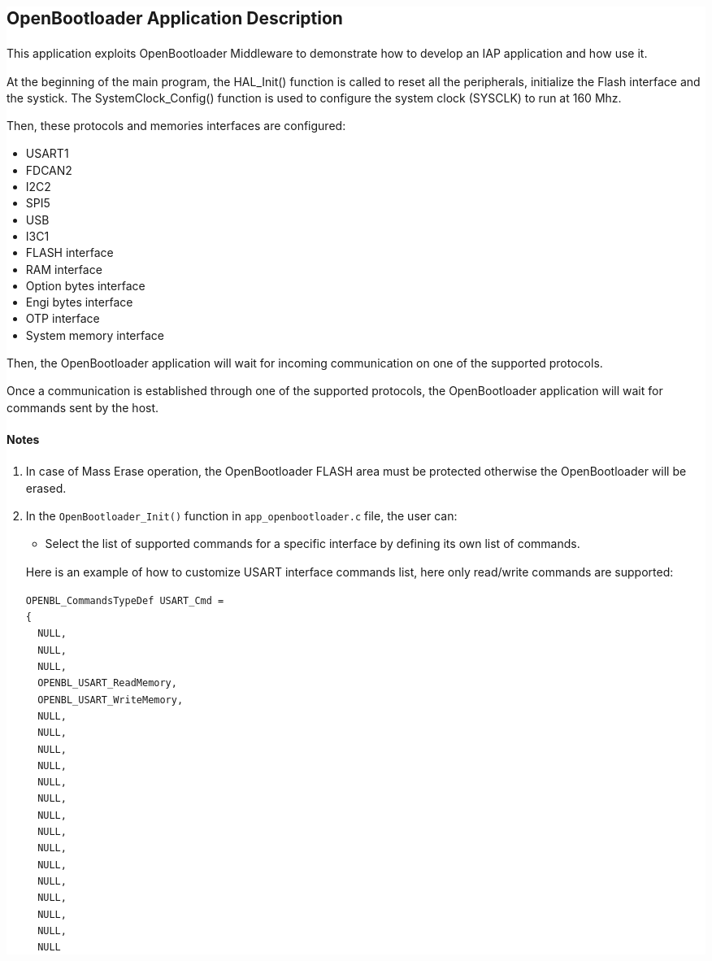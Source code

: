## <b>OpenBootloader Application Description</b>

This application exploits OpenBootloader Middleware to demonstrate how to develop an IAP application
and how use it.

At the beginning of the main program, the HAL_Init() function is called to reset
all the peripherals, initialize the Flash interface and the systick.
The SystemClock_Config() function is used to configure the system clock (SYSCLK)
to run at 160 Mhz.

Then, these protocols and memories interfaces are configured:

  - USART1
  - FDCAN2
  - I2C2
  - SPI5
  - USB
  - I3C1
  - FLASH interface
  - RAM interface
  - Option bytes interface
  - Engi bytes interface
  - OTP interface
  - System memory interface

Then, the OpenBootloader application will wait for incoming communication on one of the supported protocols.

Once a communication is established through one of the supported protocols,
the OpenBootloader application will wait for commands sent by the host.

#### <b>Notes</b>

 1. In case of Mass Erase operation, the OpenBootloader FLASH area must be protected otherwise the OpenBootloader
    will be erased.

 2. In the `OpenBootloader_Init()` function in `app_openbootloader.c` file, the user can:
       - Select the list of supported commands for a specific interface by defining its own list of commands.

       Here is an example of how to customize USART interface commands list, here only read/write commands are supported:

        OPENBL_CommandsTypeDef USART_Cmd =
        {
          NULL,
          NULL,
          NULL,
          OPENBL_USART_ReadMemory,
          OPENBL_USART_WriteMemory,
          NULL,
          NULL,
          NULL,
          NULL,
          NULL,
          NULL,
          NULL,
          NULL,
          NULL,
          NULL,
          NULL,
          NULL,
          NULL,
          NULL,
          NULL
